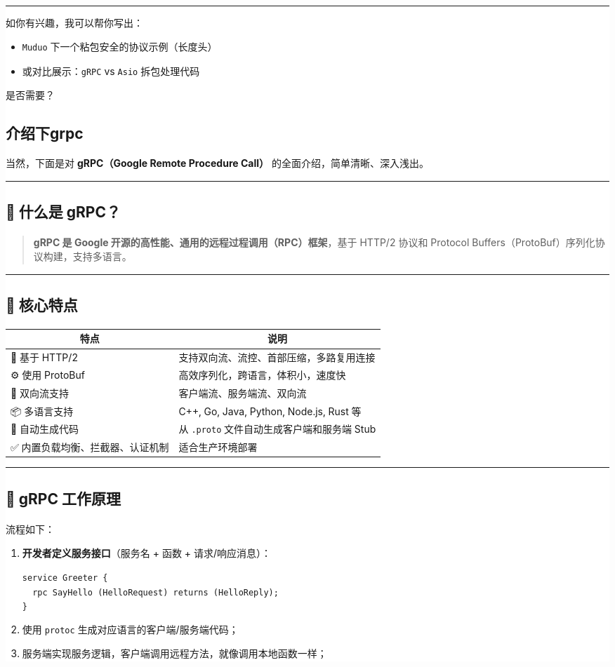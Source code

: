 
---

如你有兴趣，我可以帮你写出：

- `Muduo` 下一个粘包安全的协议示例（长度头）
    
- 或对比展示：`gRPC` vs `Asio` 拆包处理代码
    

是否需要？
## 介绍下grpc
当然，下面是对 **gRPC（Google Remote Procedure Call）** 的全面介绍，简单清晰、深入浅出。

---

## 🧩 什么是 gRPC？

> **gRPC 是 Google 开源的高性能、通用的远程过程调用（RPC）框架**，基于 HTTP/2 协议和 Protocol Buffers（ProtoBuf）序列化协议构建，支持多语言。

---

## 🚀 核心特点

|特点|说明|
|---|---|
|📡 基于 HTTP/2|支持双向流、流控、首部压缩，多路复用连接|
|⚙️ 使用 ProtoBuf|高效序列化，跨语言，体积小，速度快|
|🔄 双向流支持|客户端流、服务端流、双向流|
|📦 多语言支持|C++, Go, Java, Python, Node.js, Rust 等|
|🧪 自动生成代码|从 `.proto` 文件自动生成客户端和服务端 Stub|
|✅ 内置负载均衡、拦截器、认证机制|适合生产环境部署|

---

## 🔧 gRPC 工作原理

流程如下：

1. **开发者定义服务接口**（服务名 + 函数 + 请求/响应消息）：
    
    ```proto
    service Greeter {
      rpc SayHello (HelloRequest) returns (HelloReply);
    }
    ```
    
2. 使用 `protoc` 生成对应语言的客户端/服务端代码；
    
3. 服务端实现服务逻辑，客户端调用远程方法，就像调用本地函数一样；
    